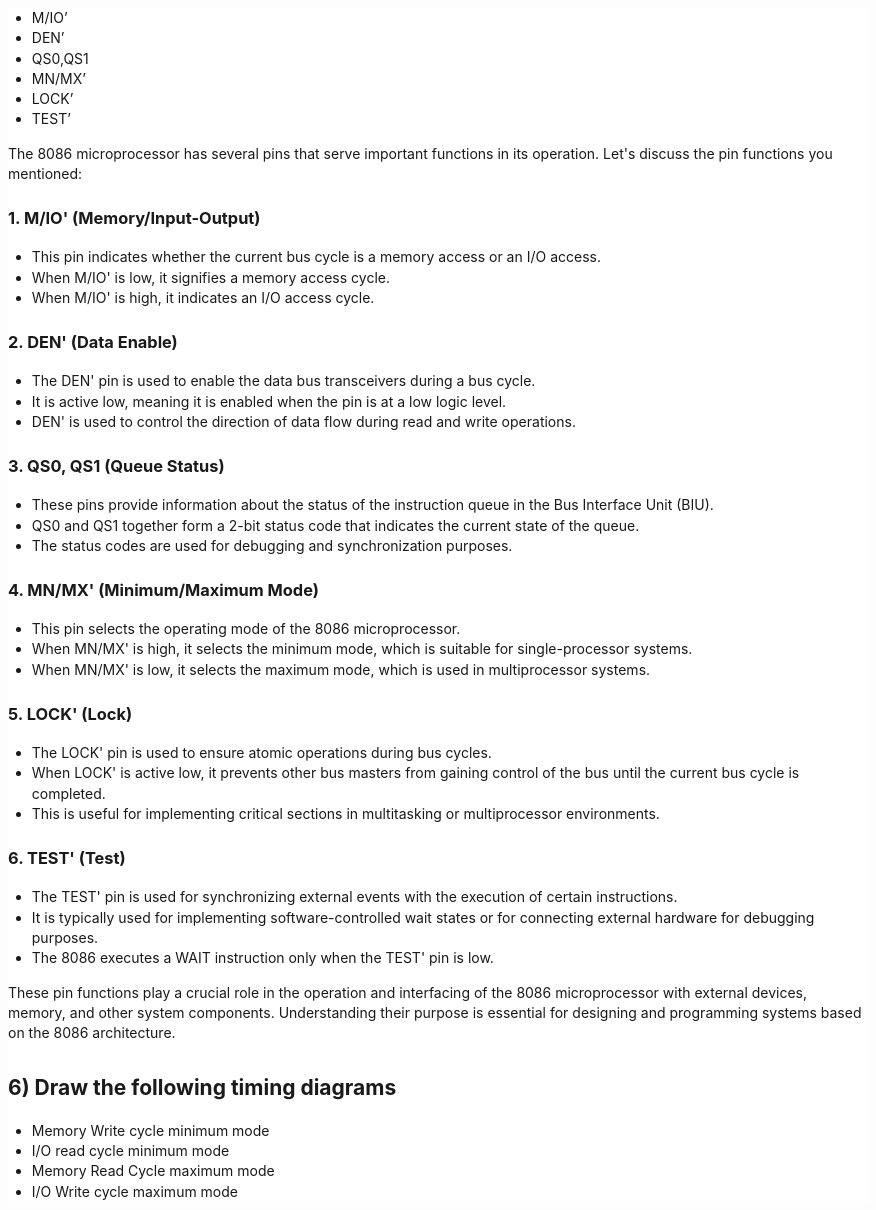- M/IO’
- DEN’
- QS0,QS1
- MN/MX’
- LOCK’
- TEST’

The 8086 microprocessor has several pins that serve important functions in its operation. Let's discuss the pin functions you mentioned:

### 1. M/IO' (Memory/Input-Output)

- This pin indicates whether the current bus cycle is a memory access or an I/O access.
- When M/IO' is low, it signifies a memory access cycle.
- When M/IO' is high, it indicates an I/O access cycle.

### 2. DEN' (Data Enable)

- The DEN' pin is used to enable the data bus transceivers during a bus cycle.
- It is active low, meaning it is enabled when the pin is at a low logic level.
- DEN' is used to control the direction of data flow during read and write operations.

### 3. QS0, QS1 (Queue Status)

- These pins provide information about the status of the instruction queue in the Bus Interface Unit (BIU).
- QS0 and QS1 together form a 2-bit status code that indicates the current state of the queue.
- The status codes are used for debugging and synchronization purposes.

### 4. MN/MX' (Minimum/Maximum Mode)

- This pin selects the operating mode of the 8086 microprocessor.
- When MN/MX' is high, it selects the minimum mode, which is suitable for single-processor systems.
- When MN/MX' is low, it selects the maximum mode, which is used in multiprocessor systems.

### 5. LOCK' (Lock)

- The LOCK' pin is used to ensure atomic operations during bus cycles.
- When LOCK' is active low, it prevents other bus masters from gaining control of the bus until the current bus cycle is completed.
- This is useful for implementing critical sections in multitasking or multiprocessor environments.

### 6. TEST' (Test)

- The TEST' pin is used for synchronizing external events with the execution of certain instructions.
- It is typically used for implementing software-controlled wait states or for connecting external hardware for debugging purposes.
- The 8086 executes a WAIT instruction only when the TEST' pin is low.

These pin functions play a crucial role in the operation and interfacing of the 8086 microprocessor with external devices, memory, and other system components. Understanding their purpose is essential for designing and programming systems based on the 8086 architecture.

## 6) Draw the following timing diagrams

- Memory Write cycle minimum mode
- I/O read cycle minimum mode
- Memory Read Cycle maximum mode
- I/O Write cycle maximum mode
